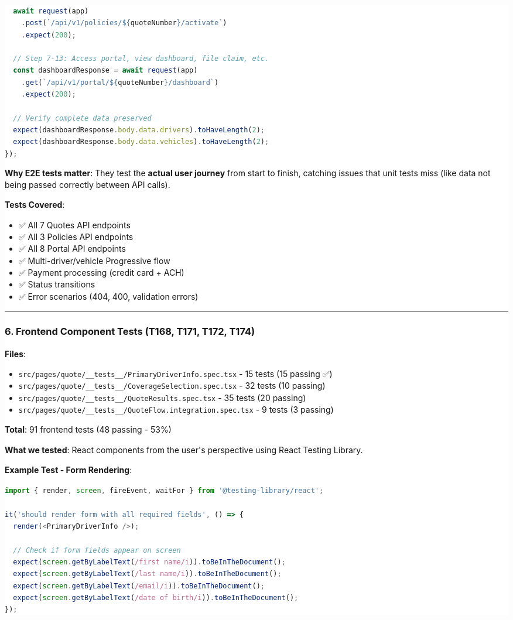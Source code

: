 ```typescript
  await request(app)
    .post(`/api/v1/policies/${quoteNumber}/activate`)
    .expect(200);

  // Step 7-13: Access portal, view dashboard, file claim, etc.
  const dashboardResponse = await request(app)
    .get(`/api/v1/portal/${quoteNumber}/dashboard`)
    .expect(200);

  // Verify complete data preserved
  expect(dashboardResponse.body.data.drivers).toHaveLength(2);
  expect(dashboardResponse.body.data.vehicles).toHaveLength(2);
});
```

**Why E2E tests matter**: They test the **actual user journey** from start to finish, catching issues that unit tests miss (like data not being passed correctly between API calls).

**Tests Covered**:
- ✅ All 7 Quotes API endpoints
- ✅ All 3 Policies API endpoints
- ✅ All 8 Portal API endpoints
- ✅ Multi-driver/vehicle Progressive flow
- ✅ Payment processing (credit card + ACH)
- ✅ Status transitions
- ✅ Error scenarios (404, 400, validation errors)

---

### 6. Frontend Component Tests (T168, T171, T172, T174)

**Files**:
- `src/pages/quote/__tests__/PrimaryDriverInfo.spec.tsx` - 15 tests (15 passing ✅)
- `src/pages/quote/__tests__/CoverageSelection.spec.tsx` - 32 tests (10 passing)
- `src/pages/quote/__tests__/QuoteResults.spec.tsx` - 35 tests (20 passing)
- `src/pages/quote/__tests__/QuoteFlow.integration.spec.tsx` - 9 tests (3 passing)

**Total**: 91 frontend tests (48 passing - 53%)

**What we tested**: React components from the user's perspective using React Testing Library.

**Example Test - Form Rendering**:
```typescript
import { render, screen, fireEvent, waitFor } from '@testing-library/react';

it('should render form with all required fields', () => {
  render(<PrimaryDriverInfo />);

  // Check if form fields appear on screen
  expect(screen.getByLabelText(/first name/i)).toBeInTheDocument();
  expect(screen.getByLabelText(/last name/i)).toBeInTheDocument();
  expect(screen.getByLabelText(/email/i)).toBeInTheDocument();
  expect(screen.getByLabelText(/date of birth/i)).toBeInTheDocument();
});
```
